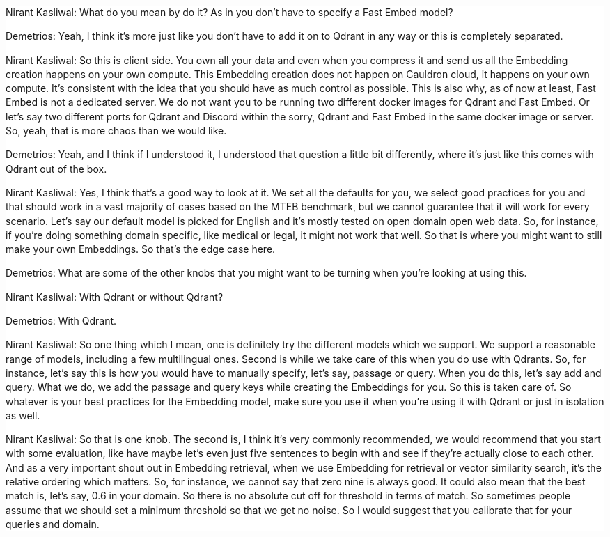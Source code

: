 Nirant Kasliwal:
What do you mean by do it? As in you don’t have to specify a Fast Embed model?

Demetrios:
Yeah, I think it’s more just like you don’t have to add it on to Qdrant in any way or this is completely separated.

Nirant Kasliwal:
So this is client side. You own all your data and even when you compress it and send us all the Embedding creation happens on your own compute. This Embedding creation does not happen on Cauldron cloud, it happens on your own compute. It’s consistent with the idea that you should have as much control as possible. This is also why, as of now at least, Fast Embed is not a dedicated server. We do not want you to be running two different docker images for Qdrant and Fast Embed. Or let’s say two different ports for Qdrant and Discord within the sorry, Qdrant and Fast Embed in the same docker image or server. So, yeah, that is more chaos than we would like.

Demetrios:
Yeah, and I think if I understood it, I understood that question a little bit differently, where it’s just like this comes with Qdrant out of the box.

Nirant Kasliwal:
Yes, I think that’s a good way to look at it. We set all the defaults for you, we select good practices for you and that should work in a vast majority of cases based on the MTEB benchmark, but we cannot guarantee that it will work for every scenario. Let’s say our default model is picked for English and it’s mostly tested on open domain open web data. So, for instance, if you’re doing something domain specific, like medical or legal, it might not work that well. So that is where you might want to still make your own Embeddings. So that’s the edge case here.

Demetrios:
What are some of the other knobs that you might want to be turning when you’re looking at using this.

Nirant Kasliwal:
With Qdrant or without Qdrant?

Demetrios:
With Qdrant.

Nirant Kasliwal:
So one thing which I mean, one is definitely try the different models which we support. We support a reasonable range of models, including a few multilingual ones. Second is while we take care of this when you do use with Qdrants. So, for instance, let’s say this is how you would have to manually specify, let’s say, passage or query. When you do this, let’s say add and query. What we do, we add the passage and query keys while creating the Embeddings for you. So this is taken care of. So whatever is your best practices for the Embedding model, make sure you use it when you’re using it with Qdrant or just in isolation as well.

Nirant Kasliwal:
So that is one knob. The second is, I think it’s very commonly recommended, we would recommend that you start with some evaluation, like have maybe let’s even just five sentences to begin with and see if they’re actually close to each other. And as a very important shout out in Embedding retrieval, when we use Embedding for retrieval or vector similarity search, it’s the relative ordering which matters. So, for instance, we cannot say that zero nine is always good. It could also mean that the best match is, let’s say, 0.6 in your domain. So there is no absolute cut off for threshold in terms of match. So sometimes people assume that we should set a minimum threshold so that we get no noise. So I would suggest that you calibrate that for your queries and domain.
